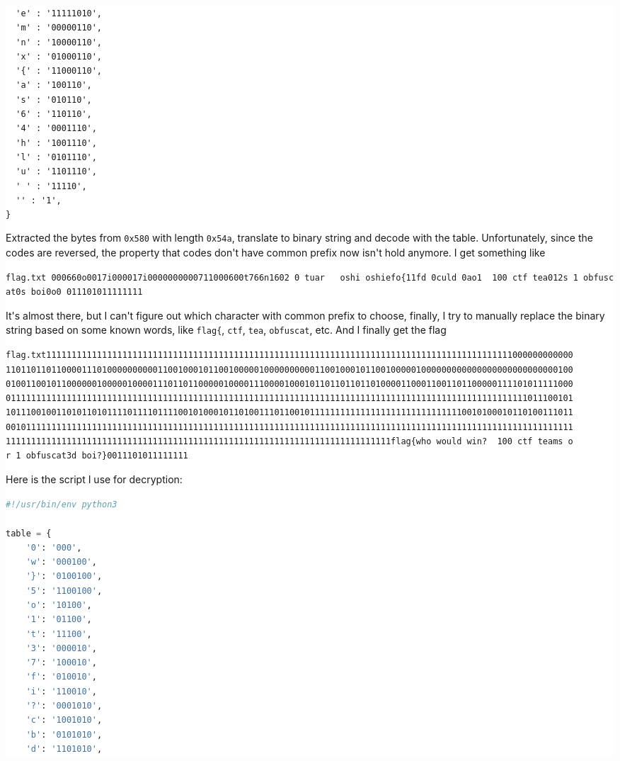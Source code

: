 ```
  'e' : '11111010',
  'm' : '00000110',
  'n' : '10000110',
  'x' : '01000110',
  '{' : '11000110',
  'a' : '100110',
  's' : '010110',
  '6' : '110110',
  '4' : '0001110',
  'h' : '1001110',
  'l' : '0101110',
  'u' : '1101110',
  ' ' : '11110',
  '' : '1',
}
```

Extracted the bytes from `0x580` with length `0x54a`, translate to binary string and decode with the table. Unfortunately, since the codes are reversed, the property that codes don't have common prefix now isn't hold anymore. I get something like
```
flag.txt 000660o0017i000017i0000000000711000600t766n1602 0 tuar   oshi oshiefo{11fd 0culd 0ao1  100 ctf tea012s 1 obfuscat0s boi0o0 011101011111111
```
It's almost there, but I can't figure out which character with common prefix to choose, finally, I try to manually replace the binary string based on some known words, like `flag{`, `ctf`, `tea`, `obfuscat`, etc. And I finally get the flag
```
flag.txt11111111111111111111111111111111111111111111111111111111111111111111111111111111111111111111000000000000
1101101101100001110100000000001100100010110010000010000000000110010001011001000001000000000000000000000000000100
0100110010110000001000001000011101101100000100001110000100010110110110110100001100011001101100000111101011111000
0111111111111111111111111111111111111111111111111111111111111111111111111111111111111111111111111111111011100101
1011100100110101101011110111101111001010001011010011101100101111111111111111111111111111110010100010110100111011
0010111111111111111111111111111111111111111111111111111111111111111111111111111111111111111111111111111111111111
1111111111111111111111111111111111111111111111111111111111111111111111111111flag{who would win?  100 ctf teams o
r 1 obfuscat3d boi?}0011101011111111
```

Here is the script I use for decryption:
```python
#!/usr/bin/env python3

table = {
    '0': '000',
    'w': '000100',
    '}': '0100100',
    '5': '1100100',
    'o': '10100',
    '1': '01100',
    't': '11100',
    '3': '000010',
    '7': '100010',
    'f': '010010',
    'i': '110010',
    '?': '0001010',
    'c': '1001010',
    'b': '0101010',
    'd': '1101010',
```